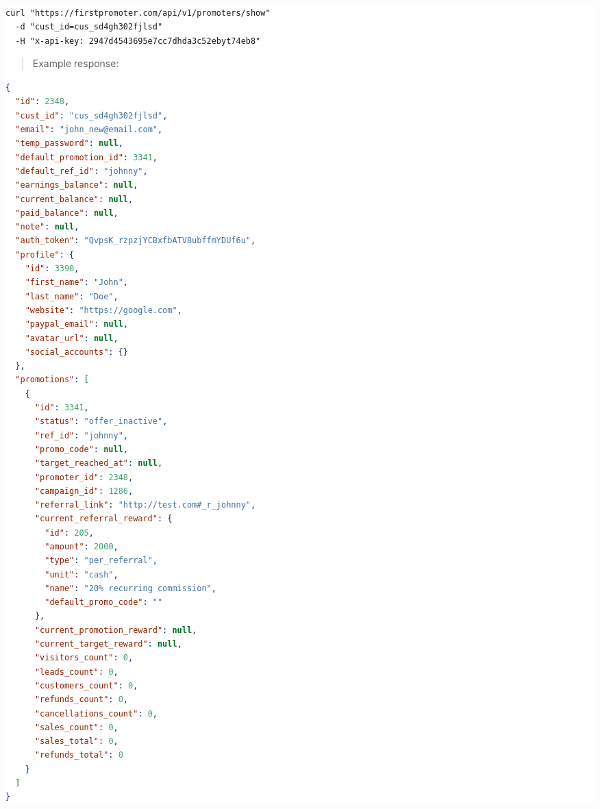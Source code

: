 ```shell
curl "https://firstpromoter.com/api/v1/promoters/show"
  -d "cust_id=cus_sd4gh302fjlsd"
  -H "x-api-key: 2947d4543695e7cc7dhda3c52ebyt74eb8"
```

> Example response:

```json
{
  "id": 2348,
  "cust_id": "cus_sd4gh302fjlsd",
  "email": "john_new@email.com",
  "temp_password": null,
  "default_promotion_id": 3341,
  "default_ref_id": "johnny",
  "earnings_balance": null,
  "current_balance": null,
  "paid_balance": null,
  "note": null,
  "auth_token": "QvpsK_rzpzjYCBxfbATV8ubffmYDUf6u",
  "profile": {
    "id": 3390,
    "first_name": "John",
    "last_name": "Doe",
    "website": "https://google.com",
    "paypal_email": null,
    "avatar_url": null,
    "social_accounts": {}
  },
  "promotions": [
    {
      "id": 3341,
      "status": "offer_inactive",
      "ref_id": "johnny",
      "promo_code": null,
      "target_reached_at": null,
      "promoter_id": 2348,
      "campaign_id": 1286,
      "referral_link": "http://test.com#_r_johnny",
      "current_referral_reward": {
        "id": 205,
        "amount": 2000,
        "type": "per_referral",
        "unit": "cash",
        "name": "20% recurring commission",
        "default_promo_code": ""
      },
      "current_promotion_reward": null,
      "current_target_reward": null,
      "visitors_count": 0,
      "leads_count": 0,
      "customers_count": 0,
      "refunds_count": 0,
      "cancellations_count": 0,
      "sales_count": 0,
      "sales_total": 0,
      "refunds_total": 0
    }
  ]
}
```
